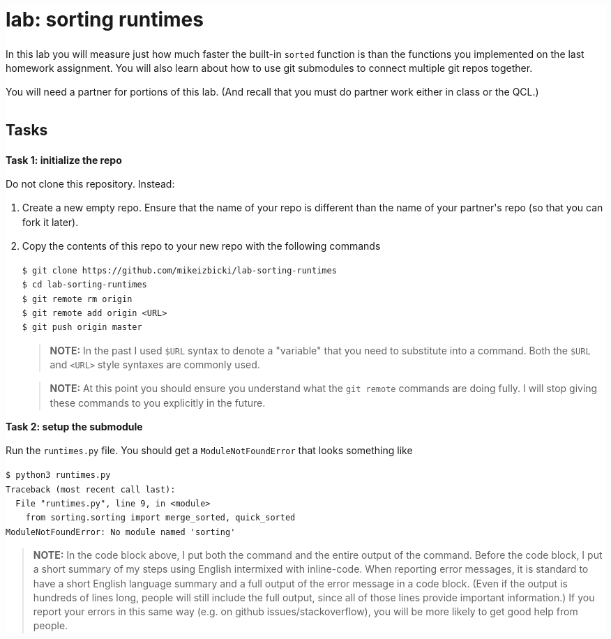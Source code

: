 # lab: sorting runtimes

In this lab you will measure just how much faster the built-in `sorted` function is than the functions you implemented on the last homework assignment.
You will also learn about how to use git submodules to connect multiple git repos together.

You will need a partner for portions of this lab.
(And recall that you must do partner work either in class or the QCL.)

## Tasks

**Task 1: initialize the repo**

Do not clone this repository.
Instead:

1. Create a new empty repo.
    Ensure that the name of your repo is different than the name of your partner's repo (so that you can fork it later).

1. Copy the contents of this repo to your new repo with the following commands
    ```
    $ git clone https://github.com/mikeizbicki/lab-sorting-runtimes
    $ cd lab-sorting-runtimes
    $ git remote rm origin
    $ git remote add origin <URL>
    $ git push origin master
    ```

    > **NOTE:**
    > In the past I used `$URL` syntax to denote a "variable" that you need to substitute into a command.
    > Both the `$URL` and `<URL>` style syntaxes are commonly used.

    > **NOTE:**
    > At this point you should ensure you understand what the `git remote` commands are doing fully.
    > I will stop giving these commands to you explicitly in the future.

**Task 2: setup the submodule**

Run the `runtimes.py` file.
You should get a `ModuleNotFoundError` that looks something like
```
$ python3 runtimes.py
Traceback (most recent call last):
  File "runtimes.py", line 9, in <module>
    from sorting.sorting import merge_sorted, quick_sorted
ModuleNotFoundError: No module named 'sorting'
```
> **NOTE:**
> In the code block above, I put both the command and the entire output of the command.
> Before the code block, I put a short summary of my steps using English intermixed with inline-code.
> When reporting error messages, it is standard to have a short English language summary and a full output of the error message in a code block.
> (Even if the output is hundreds of lines long, people will still include the full output, since all of those lines provide important information.)
> If you report your errors in this same way (e.g. on github issues/stackoverflow), you will be more likely to get good help from people.
